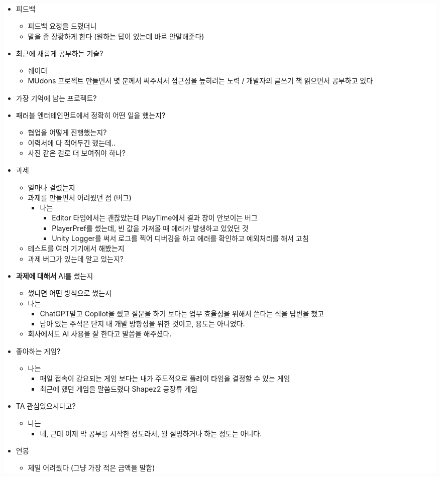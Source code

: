 - 피드백
  - 피드백 요청을 드렸더니
  - 말을 좀 장황하게 한다 (원하는 답이 있는데 바로 안말해준다)

- 최근에 새롭게 공부하는 기술?
  - 쉐이더
  - MUdons 프로젝트 만들면서 몇 분께서 써주셔서 접근성을 높히려는 노력 / 개발자의 글쓰기 책 읽으면서 공부하고 있다

- 가장 기억에 남는 프로젝트?
- 패러블 엔터테인먼트에서 정확히 어떤 일을 했는지?
  - 협업을 어떻게 진행했는지?
  - 이력서에 다 적어두긴 했는데..
  - 사진 같은 걸로 더 보여줘야 하나?

- 과제
  - 얼마나 걸렸는지
  - 과제를 만들면서 어려웠던 점 (버그)
    - 나는
      - Editor 타임에서는 괜찮았는데 PlayTime에서 결과 창이 안보이는 버그
      - PlayerPref를 썼는데, 빈 값을 가져올 때 에러가 발생하고 있었던 것
      - Unity Logger를 써서 로그를 찍어 디버깅을 하고 에러를 확인하고 예외처리를 해서 고침
  - 테스트를 여러 기기에서 해봤는지
  - 과제 버그가 있는데 알고 있는지?

- **과제에 대해서** AI를 썼는지
  - 썼다면 어떤 방식으로 썼는지
  - 나는
    - ChatGPT말고 Copilot을 썼고 질문을 하기 보다는 업무 효율성을 위해서 쓴다는 식을 답변을 했고
    - 남아 있는 주석은 단지 내 개발 방향성을 위한 것이고, 용도는 아니었다.
  - 회사에서도 AI 사용을 잘 한다고 말씀을 해주셨다.

- 좋아하는 게임?
  - 나는
    - 매일 접속이 강요되는 게임 보다는 내가 주도적으로 플레이 타임을 결정할 수 있는 게임
    - 최근에 했던 게임을 말씀드렸다 Shapez2 공장류 게임

- TA 관심있으시다고?
  - 나는
    - 네, 근데 이제 막 공부를 시작한 정도라서, 뭘 설명하거나 하는 정도는 아니다.

- 연봉
  - 제일 어려웠다 (그냥 가장 적은 금액을 말함)
